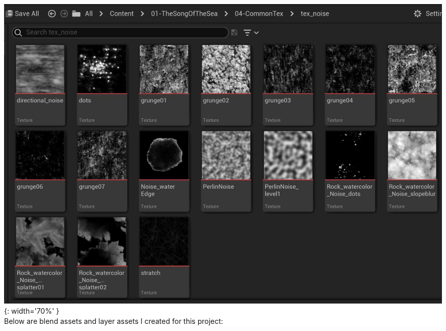![noise tex](/post-img/shaderposts/song-of-the-sea/noiseTex.jpg){: width='70%' }<br />
Below are blend assets and layer assets I created for this project:<br />